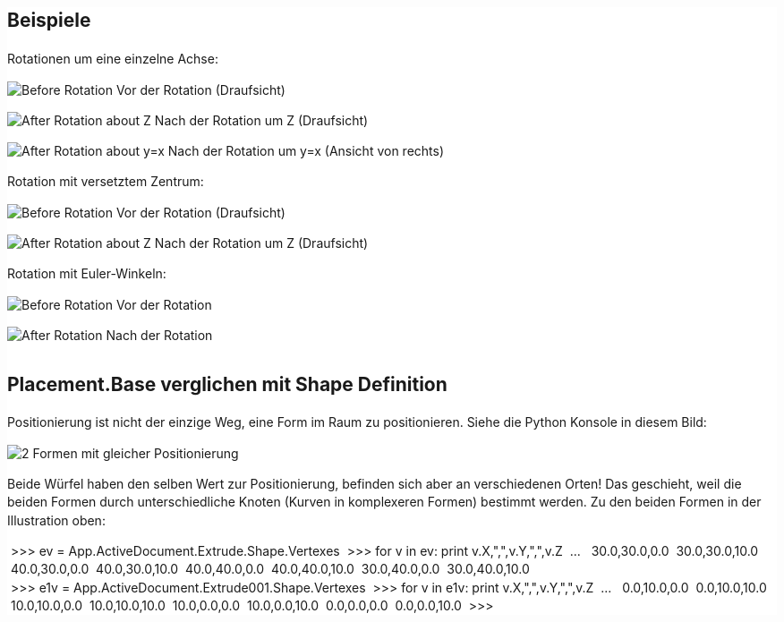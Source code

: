 ## Beispiele

Rotationen um eine einzelne Achse:

<img alt="Before Rotation" src=images/RotationAboutZBefore.png  style="width:600px;"> Vor der Rotation (Draufsicht) 

<img alt="After Rotation about Z" src=images/RotationAboutZAfter.png  style="width:600px;"> Nach der Rotation um Z (Draufsicht) 

<img alt="After Rotation about y=x" src=images/RotationAboutYXAfter.png  style="width:600px;"> Nach der Rotation um y=x (Ansicht von rechts) 

Rotation mit versetztem Zentrum:

<img alt="Before Rotation" src=images/RotationOffsetBefore.png  style="width:600px;"> Vor der Rotation (Draufsicht) 

<img alt="After Rotation about Z" src=images/RotationOffsetAfter.png  style="width:600px;"> Nach der Rotation um Z (Draufsicht) 

Rotation mit Euler-Winkeln:

<img alt="Before Rotation" src=images/RotationEulerBefore.png  style="width:600px;"> Vor der Rotation 

<img alt="After Rotation" src=images/RotationEulerAfter.png  style="width:600px;"> Nach der Rotation 

## Placement.Base verglichen mit Shape Definition 

Positionierung ist nicht der einzige Weg, eine Form im Raum zu positionieren. Siehe die Python Konsole in diesem Bild:

![2 Formen mit gleicher Positionierung](images/2Placements800.png )

Beide Würfel haben den selben Wert zur Positionierung, befinden sich aber an verschiedenen Orten! Das geschieht, weil die beiden Formen durch unterschiedliche Knoten (Kurven in komplexeren Formen) bestimmt werden. Zu den beiden Formen in der Illustration oben:

 >>> ev = App.ActiveDocument.Extrude.Shape.Vertexes
 >>> for v in ev: print v.X,",",v.Y,",",v.Z
 ... 
 30.0,30.0,0.0
 30.0,30.0,10.0
 40.0,30.0,0.0
 40.0,30.0,10.0
 40.0,40.0,0.0
 40.0,40.0,10.0
 30.0,40.0,0.0
 30.0,40.0,10.0
 >>> e1v = App.ActiveDocument.Extrude001.Shape.Vertexes
 >>> for v in e1v: print v.X,",",v.Y,",",v.Z
 ... 
 0.0,10.0,0.0
 0.0,10.0,10.0
 10.0,10.0,0.0
 10.0,10.0,10.0
 10.0,0.0,0.0
 10.0,0.0,10.0
 0.0,0.0,0.0
 0.0,0.0,10.0
 >>> 
 